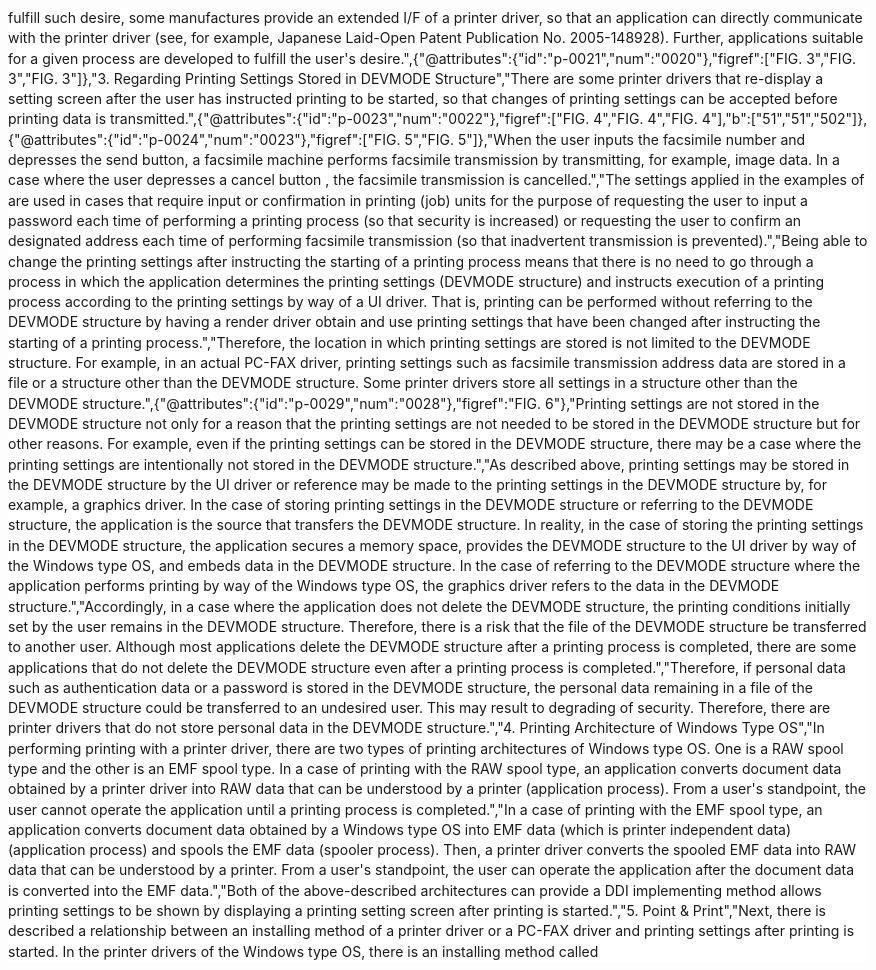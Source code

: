 fulfill such desire, some manufactures provide an extended I\/F of a printer driver, so that an application can directly communicate with the printer driver (see, for example, Japanese Laid-Open Patent Publication No. 2005-148928). Further, applications suitable for a given process are developed to fulfill the user's desire.",{"@attributes":{"id":"p-0021","num":"0020"},"figref":["FIG. 3","FIG. 3","FIG. 3"]},"3. Regarding Printing Settings Stored in DEVMODE Structure","There are some printer drivers that re-display a setting screen after the user has instructed printing to be started, so that changes of printing settings can be accepted before printing data is transmitted.",{"@attributes":{"id":"p-0023","num":"0022"},"figref":["FIG. 4","FIG. 4","FIG. 4"],"b":["51","51","502"]},{"@attributes":{"id":"p-0024","num":"0023"},"figref":["FIG. 5","FIG. 5"]},"When the user inputs the facsimile number and depresses the send button, a facsimile machine performs facsimile transmission by transmitting, for example, image data. In a case where the user depresses a cancel button , the facsimile transmission is cancelled.","The settings applied in the examples of  are used in cases that require input or confirmation in printing (job) units for the purpose of requesting the user to input a password each time of performing a printing process (so that security is increased) or requesting the user to confirm an designated address each time of performing facsimile transmission (so that inadvertent transmission is prevented).","Being able to change the printing settings after instructing the starting of a printing process means that there is no need to go through a process in which the application determines the printing settings (DEVMODE structure) and instructs execution of a printing process according to the printing settings by way of a UI driver. That is, printing can be performed without referring to the DEVMODE structure by having a render driver obtain and use printing settings that have been changed after instructing the starting of a printing process.","Therefore, the location in which printing settings are stored is not limited to the DEVMODE structure. For example, in an actual PC-FAX driver, printing settings such as facsimile transmission address data are stored in a file or a structure other than the DEVMODE structure. Some printer drivers store all settings in a structure other than the DEVMODE structure.",{"@attributes":{"id":"p-0029","num":"0028"},"figref":"FIG. 6"},"Printing settings are not stored in the DEVMODE structure not only for a reason that the printing settings are not needed to be stored in the DEVMODE structure but for other reasons. For example, even if the printing settings can be stored in the DEVMODE structure, there may be a case where the printing settings are intentionally not stored in the DEVMODE structure.","As described above, printing settings may be stored in the DEVMODE structure by the UI driver or reference may be made to the printing settings in the DEVMODE structure by, for example, a graphics driver. In the case of storing printing settings in the DEVMODE structure or referring to the DEVMODE structure, the application is the source that transfers the DEVMODE structure. In reality, in the case of storing the printing settings in the DEVMODE structure, the application secures a memory space, provides the DEVMODE structure to the UI driver by way of the Windows type OS, and embeds data in the DEVMODE structure. In the case of referring to the DEVMODE structure where the application performs printing by way of the Windows type OS, the graphics driver refers to the data in the DEVMODE structure.","Accordingly, in a case where the application does not delete the DEVMODE structure, the printing conditions initially set by the user remains in the DEVMODE structure. Therefore, there is a risk that the file of the DEVMODE structure be transferred to another user. Although most applications delete the DEVMODE structure after a printing process is completed, there are some applications that do not delete the DEVMODE structure even after a printing process is completed.","Therefore, if personal data such as authentication data or a password is stored in the DEVMODE structure, the personal data remaining in a file of the DEVMODE structure could be transferred to an undesired user. This may result to degrading of security. Therefore, there are printer drivers that do not store personal data in the DEVMODE structure.","4. Printing Architecture of Windows Type OS","In performing printing with a printer driver, there are two types of printing architectures of Windows type OS. One is a RAW spool type and the other is an EMF spool type. In a case of printing with the RAW spool type, an application converts document data obtained by a printer driver into RAW data that can be understood by a printer (application process). From a user's standpoint, the user cannot operate the application until a printing process is completed.","In a case of printing with the EMF spool type, an application converts document data obtained by a Windows type OS into EMF data (which is printer independent data) (application process) and spools the EMF data (spooler process). Then, a printer driver converts the spooled EMF data into RAW data that can be understood by a printer. From a user's standpoint, the user can operate the application after the document data is converted into the EMF data.","Both of the above-described architectures can provide a DDI implementing method allows printing settings to be shown by displaying a printing setting screen after printing is started.","5. Point & Print","Next, there is described a relationship between an installing method of a printer driver or a PC-FAX driver and printing settings after printing is started. In the printer drivers of the Windows type OS, there is an installing method called